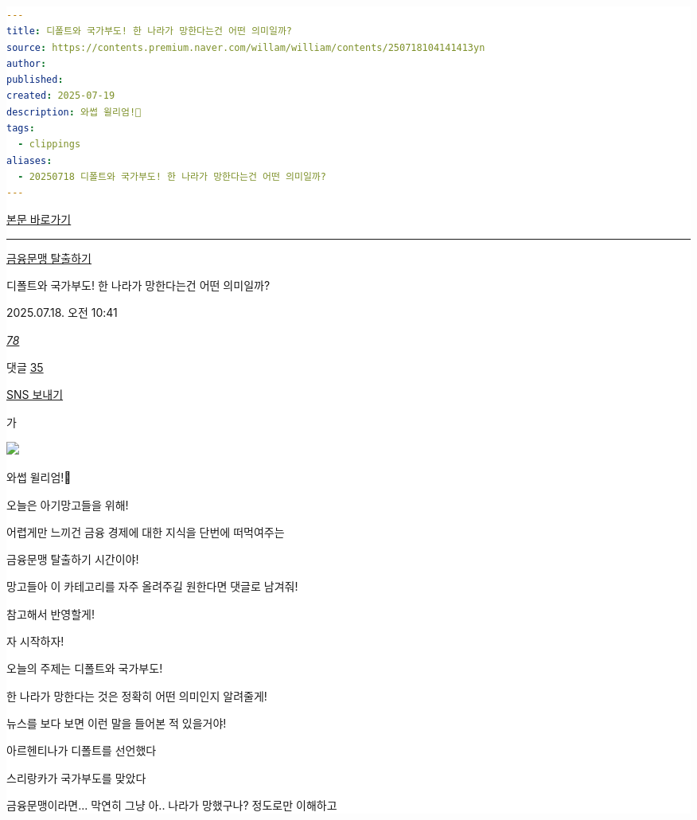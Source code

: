 ```yaml
---
title: 디폴트와 국가부도! 한 나라가 망한다는건 어떤 의미일까?
source: https://contents.premium.naver.com/willam/william/contents/250718104141413yn
author: 
published: 
created: 2025-07-19
description: 와썹 윌리엄!🥭
tags:
  - clippings
aliases:
  - 20250718 디폴트와 국가부도! 한 나라가 망한다는건 어떤 의미일까?
---
```

[본문 바로가기](https://contents.premium.naver.com/willam/william/contents/#ct)

---

[금융문맹 탈출하기](https://contents.premium.naver.com/willam/william/contents?categoryId=19762918f600007uf)

디폴트와 국가부도! 한 나라가 망한다는건 어떤 의미일까?

2025.07.18. 오전 10:41

[*78*](https://contents.premium.naver.com/willam/william/contents/#)

댓글 [35](https://contents.premium.naver.com/willam/william/comment/250718104141413yn)

[SNS 보내기](https://contents.premium.naver.com/willam/william/contents/#)

가

![](https://scs-phinf.pstatic.net/MjAyNTA3MThfMjAy/MDAxNzUyODAxMjE2NTgx.KzX7XMVfNce-tKF5BVueCjbcq5SCyHAC1-Eddlm4xMgg.KaarAxisbNv2s6-XpbpA2kNmlc-S04Bw1u9trB5C5ZMg.PNG/%EA%B8%88%EC%9C%B5%EB%AC%B8%EB%A7%B9%ED%83%88%EC%B6%9C.png?type=w800)

와썹 윌리엄!🥭

오늘은 아기망고들을 위해!

어렵게만 느끼건 금융 경제에 대한 지식을 단번에 떠먹여주는

금융문맹 탈출하기 시간이야!

망고들아 이 카테고리를 자주 올려주길 원한다면 댓글로 남겨줘!

참고해서 반영할게!

자 시작하자!

오늘의 주제는 디폴트와 국가부도!

한 나라가 망한다는 것은 정확히 어떤 의미인지 알려줄게!

뉴스를 보다 보면 이런 말을 들어본 적 있을거야!

아르헨티나가 디폴트를 선언했다

스리랑카가 국가부도를 맞았다

금융문맹이라면... 막연히 그냥 아.. 나라가 망했구나? 정도로만 이해하고
